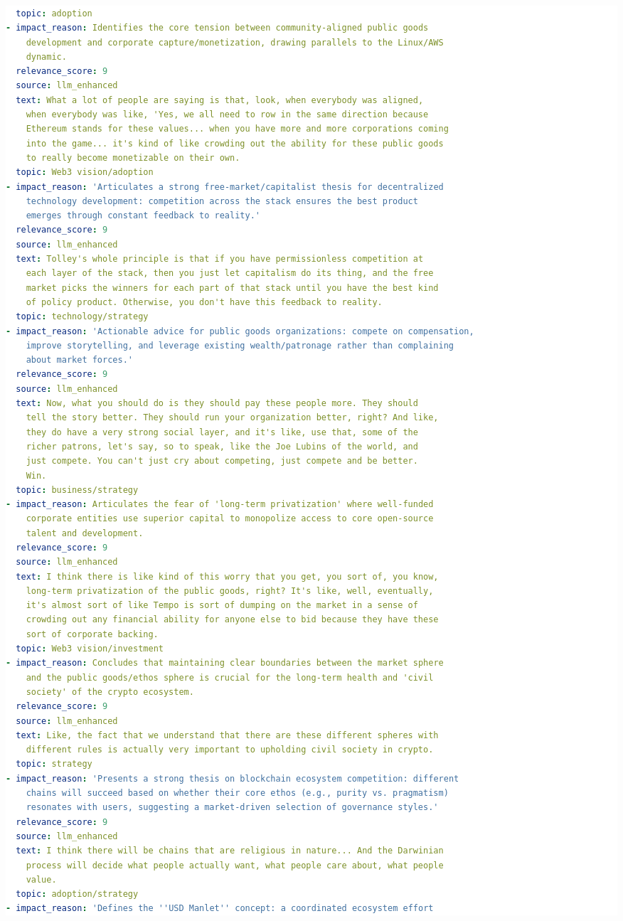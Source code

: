 ```yaml
  topic: adoption
- impact_reason: Identifies the core tension between community-aligned public goods
    development and corporate capture/monetization, drawing parallels to the Linux/AWS
    dynamic.
  relevance_score: 9
  source: llm_enhanced
  text: What a lot of people are saying is that, look, when everybody was aligned,
    when everybody was like, 'Yes, we all need to row in the same direction because
    Ethereum stands for these values... when you have more and more corporations coming
    into the game... it's kind of like crowding out the ability for these public goods
    to really become monetizable on their own.
  topic: Web3 vision/adoption
- impact_reason: 'Articulates a strong free-market/capitalist thesis for decentralized
    technology development: competition across the stack ensures the best product
    emerges through constant feedback to reality.'
  relevance_score: 9
  source: llm_enhanced
  text: Tolley's whole principle is that if you have permissionless competition at
    each layer of the stack, then you just let capitalism do its thing, and the free
    market picks the winners for each part of that stack until you have the best kind
    of policy product. Otherwise, you don't have this feedback to reality.
  topic: technology/strategy
- impact_reason: 'Actionable advice for public goods organizations: compete on compensation,
    improve storytelling, and leverage existing wealth/patronage rather than complaining
    about market forces.'
  relevance_score: 9
  source: llm_enhanced
  text: Now, what you should do is they should pay these people more. They should
    tell the story better. They should run your organization better, right? And like,
    they do have a very strong social layer, and it's like, use that, some of the
    richer patrons, let's say, so to speak, like the Joe Lubins of the world, and
    just compete. You can't just cry about competing, just compete and be better.
    Win.
  topic: business/strategy
- impact_reason: Articulates the fear of 'long-term privatization' where well-funded
    corporate entities use superior capital to monopolize access to core open-source
    talent and development.
  relevance_score: 9
  source: llm_enhanced
  text: I think there is like kind of this worry that you get, you sort of, you know,
    long-term privatization of the public goods, right? It's like, well, eventually,
    it's almost sort of like Tempo is sort of dumping on the market in a sense of
    crowding out any financial ability for anyone else to bid because they have these
    sort of corporate backing.
  topic: Web3 vision/investment
- impact_reason: Concludes that maintaining clear boundaries between the market sphere
    and the public goods/ethos sphere is crucial for the long-term health and 'civil
    society' of the crypto ecosystem.
  relevance_score: 9
  source: llm_enhanced
  text: Like, the fact that we understand that there are these different spheres with
    different rules is actually very important to upholding civil society in crypto.
  topic: strategy
- impact_reason: 'Presents a strong thesis on blockchain ecosystem competition: different
    chains will succeed based on whether their core ethos (e.g., purity vs. pragmatism)
    resonates with users, suggesting a market-driven selection of governance styles.'
  relevance_score: 9
  source: llm_enhanced
  text: I think there will be chains that are religious in nature... And the Darwinian
    process will decide what people actually want, what people care about, what people
    value.
  topic: adoption/strategy
- impact_reason: 'Defines the ''USD Manlet'' concept: a coordinated ecosystem effort
```